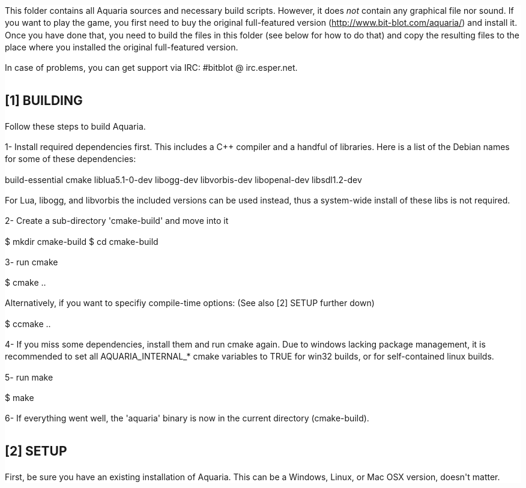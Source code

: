 
This folder contains all Aquaria sources and necessary build scripts.
However, it does *not* contain any graphical file nor sound. If you
want to play the game, you first need to buy the original
full-featured version (http://www.bit-blot.com/aquaria/) and install
it. Once you have done that, you need to build the files in this
folder (see below for how to do that) and copy the resulting files to
the place where you installed the original full-featured version.

In case of problems, you can get support via IRC:
#bitblot @ irc.esper.net.


[1] BUILDING
------------

Follow these steps to build Aquaria. 

1- Install required dependencies first. This includes a C++ compiler
  and a handful of libraries. Here is a list of the Debian names for
  some of these dependencies:

build-essential cmake liblua5.1-0-dev libogg-dev libvorbis-dev
libopenal-dev libsdl1.2-dev

For Lua, libogg, and libvorbis the included versions can be used instead,
thus a system-wide install of these libs is not required.

2- Create a sub-directory 'cmake-build' and move into it

$ mkdir cmake-build
$ cd cmake-build

3- run cmake

$ cmake ..

Alternatively, if you want to specifiy compile-time options:
(See also [2] SETUP further down)

$ ccmake ..


4- If you miss some dependencies, install them and run cmake again.
   Due to windows lacking package management, it is recommended
   to set all AQUARIA_INTERNAL_* cmake variables to TRUE for win32
   builds, or for self-contained linux builds.

5- run make

$ make

6- If everything went well, the 'aquaria' binary is now in the
   current directory (cmake-build).



[2] SETUP
---------

First, be sure you have an existing installation of Aquaria.
This can be a Windows, Linux, or Mac OSX version, doesn't matter.
